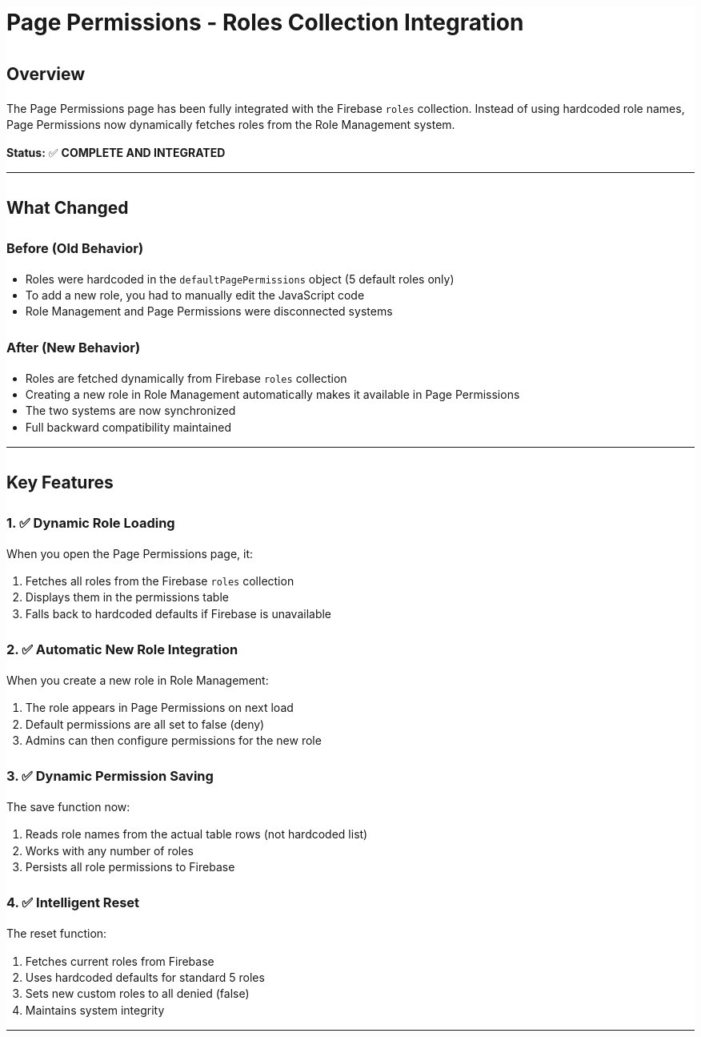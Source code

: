 # Page Permissions - Roles Collection Integration

## Overview

The Page Permissions page has been fully integrated with the Firebase `roles` collection. Instead of using hardcoded role names, Page Permissions now dynamically fetches roles from the Role Management system.

**Status:** ✅ **COMPLETE AND INTEGRATED**

---

## What Changed

### Before (Old Behavior)
- Roles were hardcoded in the `defaultPagePermissions` object (5 default roles only)
- To add a new role, you had to manually edit the JavaScript code
- Role Management and Page Permissions were disconnected systems

### After (New Behavior)
- Roles are fetched dynamically from Firebase `roles` collection
- Creating a new role in Role Management automatically makes it available in Page Permissions
- The two systems are now synchronized
- Full backward compatibility maintained

---

## Key Features

### 1. ✅ Dynamic Role Loading
When you open the Page Permissions page, it:
1. Fetches all roles from the Firebase `roles` collection
2. Displays them in the permissions table
3. Falls back to hardcoded defaults if Firebase is unavailable

### 2. ✅ Automatic New Role Integration
When you create a new role in Role Management:
1. The role appears in Page Permissions on next load
2. Default permissions are all set to false (deny)
3. Admins can then configure permissions for the new role

### 3. ✅ Dynamic Permission Saving
The save function now:
1. Reads role names from the actual table rows (not hardcoded list)
2. Works with any number of roles
3. Persists all role permissions to Firebase

### 4. ✅ Intelligent Reset
The reset function:
1. Fetches current roles from Firebase
2. Uses hardcoded defaults for standard 5 roles
3. Sets new custom roles to all denied (false)
4. Maintains system integrity

---